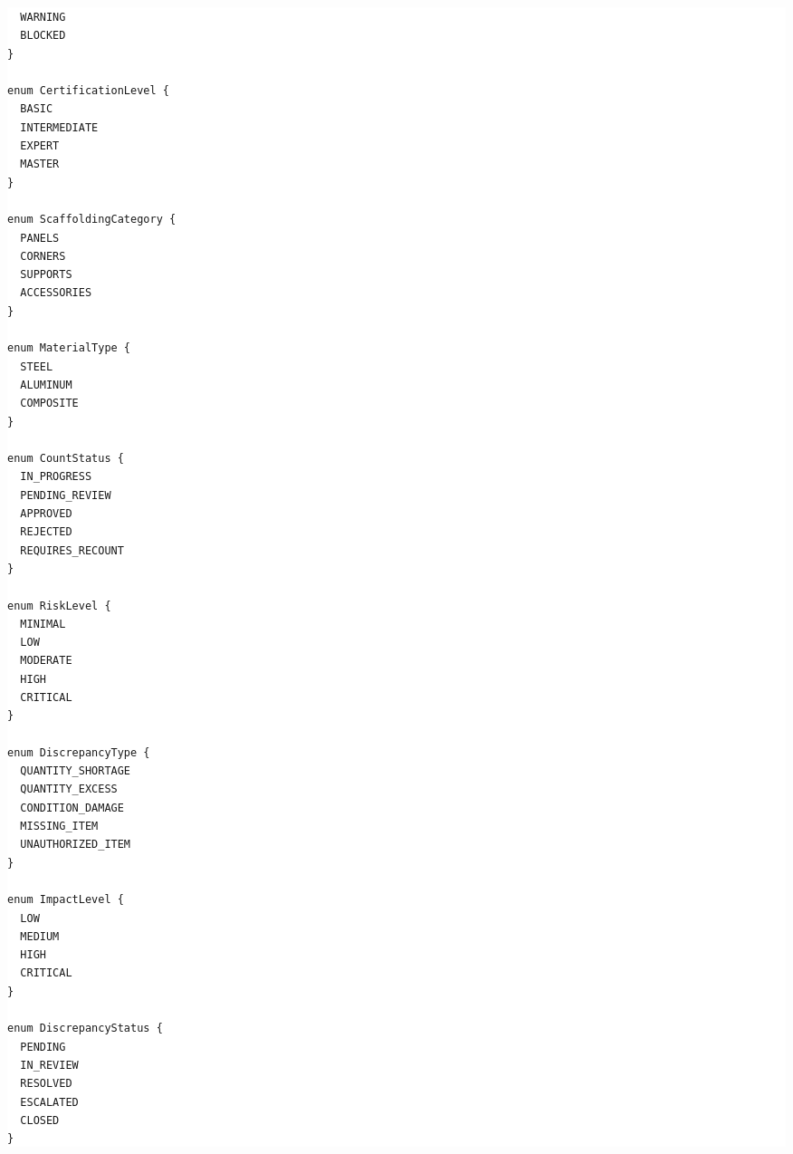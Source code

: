 ```prisma
  WARNING
  BLOCKED
}

enum CertificationLevel {
  BASIC
  INTERMEDIATE
  EXPERT
  MASTER
}

enum ScaffoldingCategory {
  PANELS
  CORNERS
  SUPPORTS
  ACCESSORIES
}

enum MaterialType {
  STEEL
  ALUMINUM
  COMPOSITE
}

enum CountStatus {
  IN_PROGRESS
  PENDING_REVIEW
  APPROVED
  REJECTED
  REQUIRES_RECOUNT
}

enum RiskLevel {
  MINIMAL
  LOW
  MODERATE
  HIGH
  CRITICAL
}

enum DiscrepancyType {
  QUANTITY_SHORTAGE
  QUANTITY_EXCESS
  CONDITION_DAMAGE
  MISSING_ITEM
  UNAUTHORIZED_ITEM
}

enum ImpactLevel {
  LOW
  MEDIUM
  HIGH
  CRITICAL
}

enum DiscrepancyStatus {
  PENDING
  IN_REVIEW
  RESOLVED
  ESCALATED
  CLOSED
}
```